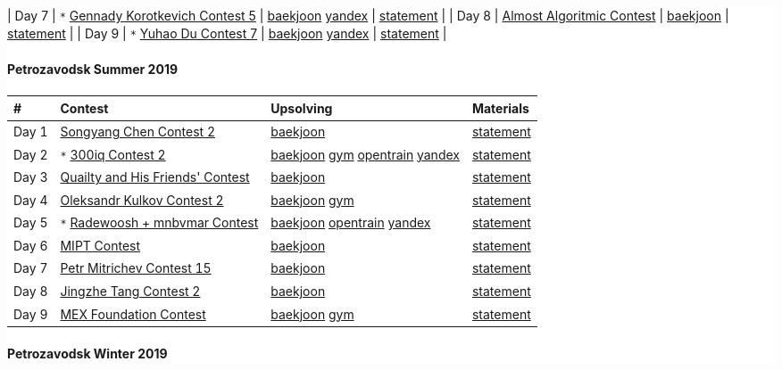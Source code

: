 | Day 7 | `*` [Gennady Korotkevich Contest 5](http://karelia.snarknews.info/index.cgi?data=macros/day&sbname=2020w&round=07)                                                                                            | [baekjoon](https://www.acmicpc.net/category/detail/2194) [yandex](https://official.contest.yandex.ru/opencupXX/contest/17209/) | [statement](https://yadi.sk/i/5Od6qc_so4wlZA) |
| Day 8 | [Almost Algoritmic Contest](http://karelia.snarknews.info/index.cgi?data=macros/day&sbname=2020w&round=08)                                                                                                    | [baekjoon](https://www.acmicpc.net/category/detail/2170)                                                                       | [statement](https://yadi.sk/i/jxkgBkqoB76DiQ) |
| Day 9 | `*` [Yuhao Du Contest 7](http://karelia.snarknews.info/index.cgi?data=macros/day&sbname=2020w&round=09)                                                                                                       | [baekjoon](https://www.acmicpc.net/category/detail/2195) [yandex](http://official.contest.yandex.ru/opencupXX/contest/17333)   | [statement](https://yadi.sk/i/d-xjesYmosTYIQ) |

#### Petrozavodsk Summer 2019

| #     | Contest                                                                                                           | Upsolving                                                                                                                                                                                                                                               | Materials                                     |
| :---- | :---------------------------------------------------------------------------------------------------------------- | :------------------------------------------------------------------------------------------------------------------------------------------------------------------------------------------------------------------------------------------------------ | :-------------------------------------------- |
| Day 1 | [Songyang Chen Contest 2](http://karelia.snarknews.info/index.cgi?data=macros/day&sbname=2019s&round=01)          | [baekjoon](https://www.acmicpc.net/category/detail/2179)                                                                                                                                                                                                | [statement](https://yadi.sk/i/HDSatziOhq8W9w) |
| Day 2 | `*` [300iq Contest 2](http://karelia.snarknews.info/index.cgi?data=macros/day&sbname=2019s&round=02)              | [baekjoon](https://www.acmicpc.net/category/detail/2168) [gym](https://codeforces.com/gym/102331) [opentrain](http://opentrains.snarknews.info/~ejudge/team.cgi?contest_id=010471) [yandex](https://official.contest.yandex.ru/opencupXX/contest/13469) | [statement](https://yadi.sk/i/77bum0GBlu2fgQ) |
| Day 3 | [Quailty and His Friends' Contest](http://karelia.snarknews.info/index.cgi?data=macros/day&sbname=2019s&round=03) | [baekjoon](https://www.acmicpc.net/category/detail/2180)                                                                                                                                                                                                | [statement](https://yadi.sk/i/P_gleKr5NhMoZA) |
| Day 4 | [Oleksandr Kulkov Contest 2](http://karelia.snarknews.info/index.cgi?data=macros/day&sbname=2019s&round=04)       | [baekjoon](https://www.acmicpc.net/category/detail/2181) [gym](https://codeforces.com/gym/102354)                                                                                                                                                       | [statement](https://yadi.sk/i/3-V-Zf5ygo6tHw) |
| Day 5 | `*` [Radewoosh + mnbvmar Contest](http://karelia.snarknews.info/index.cgi?data=macros/day&sbname=2019s&round=05)  | [baekjoon](https://www.acmicpc.net/category/detail/2182) [opentrain](http://opentrains.snarknews.info/~ejudge/team.cgi?contest_id=010472) [yandex](https://official.contest.yandex.ru/opencupXX/contest/13614)                                          | [statement](https://yadi.sk/i/qx2ZW39gv1tItw) |
| Day 6 | [MIPT Contest](http://karelia.snarknews.info/index.cgi?data=macros/day&sbname=2019s&round=06)                     | [baekjoon](https://www.acmicpc.net/category/detail/2183)                                                                                                                                                                                                | [statement](https://yadi.sk/i/wRMnGkeuiX_HaQ) |
| Day 7 | [Petr Mitrichev Contest 15](http://karelia.snarknews.info/index.cgi?data=macros/day&sbname=2019s&round=07)        | [baekjoon](https://www.acmicpc.net/category/detail/2184)                                                                                                                                                                                                | [statement](https://yadi.sk/i/payKq2tmTnL3Cg) |
| Day 8 | [Jingzhe Tang Contest 2](http://karelia.snarknews.info/index.cgi?data=macros/day&sbname=2019s&round=08)           | [baekjoon](https://www.acmicpc.net/category/detail/2185)                                                                                                                                                                                                | [statement](https://yadi.sk/i/sL5hyX4y2MlUEw) |
| Day 9 | [MEX Foundation Contest](http://karelia.snarknews.info/index.cgi?data=macros/day&sbname=2019s&round=09)           | [baekjoon](https://www.acmicpc.net/category/detail/2186) [gym](https://codeforces.com/gym/102412)                                                                                                                                                       | [statement](https://yadi.sk/i/Epw53_xQ0O7lpQ) |

#### Petrozavodsk Winter 2019
